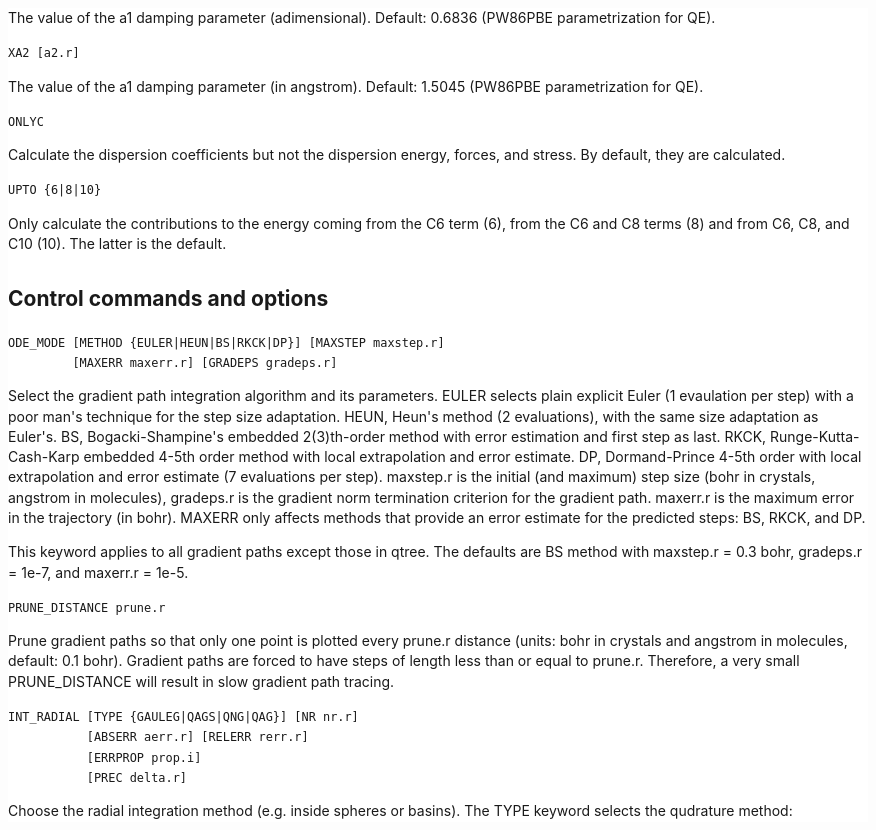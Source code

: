 The value of the a1 damping parameter (adimensional). Default:
0.6836 (PW86PBE parametrization for QE).
~~~
XA2 [a2.r]
~~~
The value of the a1 damping parameter (in angstrom). Default:
1.5045 (PW86PBE parametrization for QE).
~~~
ONLYC
~~~
Calculate the dispersion coefficients but not the dispersion
energy, forces, and stress. By default, they are calculated.
~~~
UPTO {6|8|10}
~~~
Only calculate the contributions to the energy coming from the C6
term (6), from the C6 and C8 terms (8) and from C6, C8, and C10
(10). The latter is the default.

## Control commands and options

~~~
ODE_MODE [METHOD {EULER|HEUN|BS|RKCK|DP}] [MAXSTEP maxstep.r] 
         [MAXERR maxerr.r] [GRADEPS gradeps.r]
~~~
Select the gradient path integration algorithm and its
parameters. EULER selects plain explicit Euler (1 evaulation per step)
with a poor man's technique for the step size adaptation. HEUN, Heun's
method (2 evaluations), with the same size adaptation as Euler's. BS,
Bogacki-Shampine's embedded 2(3)th-order method with error estimation
and first step as last. RKCK, Runge-Kutta-Cash-Karp embedded 4-5th
order method with local extrapolation and error estimate. DP,
Dormand-Prince 4-5th order with local extrapolation and error estimate
(7 evaluations per step). maxstep.r is the initial (and maximum) step
size (bohr in crystals, angstrom in molecules), gradeps.r is the
gradient norm termination criterion for the gradient path. maxerr.r is
the maximum error in the trajectory (in bohr). MAXERR only affects
methods that provide an error estimate for the predicted steps: BS,
RKCK, and DP.

This keyword applies to all gradient paths except those in qtree. The
defaults are BS method with maxstep.r = 0.3 bohr, gradeps.r = 1e-7,
and maxerr.r = 1e-5.

~~~
PRUNE_DISTANCE prune.r
~~~
Prune gradient paths so that only one point is plotted every prune.r
distance (units: bohr in crystals and angstrom in molecules, default:
0.1 bohr). Gradient paths are forced to have steps of length less than
or equal to prune.r. Therefore, a very small PRUNE_DISTANCE will
result in slow gradient path tracing.

~~~
INT_RADIAL [TYPE {GAULEG|QAGS|QNG|QAG}] [NR nr.r]
           [ABSERR aerr.r] [RELERR rerr.r]
           [ERRPROP prop.i]
           [PREC delta.r]
~~~
Choose the radial integration method (e.g. inside spheres or
basins). The TYPE keyword selects the qudrature method:
